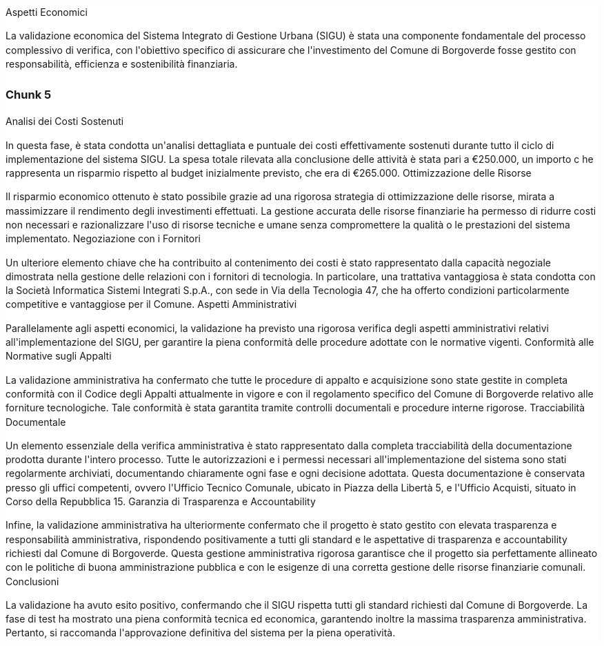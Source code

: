 Aspetti Economici

La  validazione  economica  del  Sistema  Integrato  di  Gestione  Urbana  (SIGU)  è  stata  una componente fondamentale del processo complessivo di verifica, con l'obiettivo specifico di assicurare che  l'investimento  del  Comune  di  Borgoverde  fosse  gestito  con  responsabilità, efficienza e sostenibilità finanziaria.

### Chunk 5

Analisi dei Costi Sostenuti

In  questa  fase,  è  stata  condotta  un'analisi  dettagliata  e  puntuale  dei  costi  effettivamente sostenuti durante tutto il ciclo di implementazione del sistema SIGU. La spesa totale rilevata alla conclusione delle attività è stata pari a €250.000, un importo c he rappresenta un risparmio rispetto al budget inizialmente previsto, che era di €265.000. Ottimizzazione delle Risorse

Il  risparmio  economico  ottenuto  è  stato  possibile  grazie  ad  una  rigorosa  strategia  di ottimizzazione delle risorse, mirata a massimizzare il rendimento degli investimenti effettuati. La gestione accurata delle risorse finanziarie ha permesso di ridurre costi non necessari e razionalizzare  l'uso  di  risorse  tecniche  e  umane  senza  compromettere  la  qualità  o  le prestazioni del sistema implementato. Negoziazione con i Fornitori

Un ulteriore elemento chiave che ha contribuito al contenimento dei costi è stato rappresentato dalla capacità negoziale dimostrata nella gestione delle relazioni con i fornitori di tecnologia. In particolare, una trattativa vantaggiosa è stata condotta con la Società Informatica Sistemi Integrati S.p.A., con sede in Via della Tecnologia 47, che ha offerto condizioni particolarmente competitive e vantaggiose per il Comune. Aspetti Amministrativi

Parallelamente agli aspetti economici, la validazione ha previsto una rigorosa verifica degli aspetti amministrativi relativi all'implementazione del SIGU, per garantire la piena conformità delle procedure adottate con le normative vigenti. Conformità alle Normative sugli Appalti

La validazione amministrativa ha confermato che tutte le procedure di appalto e acquisizione sono state gestite in completa conformità con il Codice degli Appalti attualmente in vigore e con il regolamento specifico del Comune di Borgoverde relativo alle forniture tecnologiche. Tale conformità è stata garantita tramite controlli documentali e procedure interne rigorose. Tracciabilità Documentale

Un elemento essenziale della verifica amministrativa è stato rappresentato dalla completa tracciabilità della documentazione prodotta durante l'intero processo. Tutte le autorizzazioni e i  permessi  necessari  all'implementazione  del  sistema  sono  stati  regolarmente  archiviati, documentando chiaramente ogni fase e ogni decisione adottata. Questa documentazione è conservata presso gli uffici competenti, ovvero l'Ufficio Tecnico Comunale, ubicato in Piazza della Libertà 5, e l'Ufficio Acquisti, situato in Corso della Repubblica 15. Garanzia di Trasparenza e Accountability

Infine, la validazione amministrativa ha ulteriormente confermato che il progetto è stato gestito con elevata trasparenza e responsabilità amministrativa, rispondendo positivamente a tutti gli standard e le aspettative di trasparenza e accountability richiesti dal Comune di Borgoverde. Questa gestione amministrativa rigorosa garantisce che il progetto sia perfettamente allineato con le politiche di buona amministrazione pubblica e con le esigenze di una corretta gestione delle risorse finanziarie comunali. Conclusioni

La validazione ha avuto esito positivo, confermando che il SIGU rispetta tutti gli standard richiesti dal Comune di Borgoverde. La fase di test ha mostrato una piena conformità tecnica ed  economica,  garantendo  inoltre  la  massima  trasparenza  amministrativa. Pertanto,  si raccomanda l'approvazione definitiva del sistema per la piena operatività.

